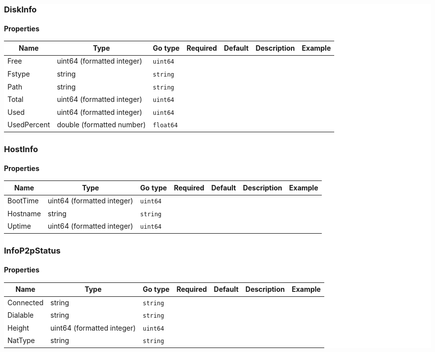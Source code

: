 

### <span id="disk-info"></span> DiskInfo


  



**Properties**

| Name | Type | Go type | Required | Default | Description | Example |
|------|------|---------|:--------:| ------- |-------------|---------|
| Free | uint64 (formatted integer)| `uint64` |  | |  |  |
| Fstype | string| `string` |  | |  |  |
| Path | string| `string` |  | |  |  |
| Total | uint64 (formatted integer)| `uint64` |  | |  |  |
| Used | uint64 (formatted integer)| `uint64` |  | |  |  |
| UsedPercent | double (formatted number)| `float64` |  | |  |  |



### <span id="host-info"></span> HostInfo


  



**Properties**

| Name | Type | Go type | Required | Default | Description | Example |
|------|------|---------|:--------:| ------- |-------------|---------|
| BootTime | uint64 (formatted integer)| `uint64` |  | |  |  |
| Hostname | string| `string` |  | |  |  |
| Uptime | uint64 (formatted integer)| `uint64` |  | |  |  |



### <span id="info-p2p-status"></span> InfoP2pStatus


  



**Properties**

| Name | Type | Go type | Required | Default | Description | Example |
|------|------|---------|:--------:| ------- |-------------|---------|
| Connected | string| `string` |  | |  |  |
| Dialable | string| `string` |  | |  |  |
| Height | uint64 (formatted integer)| `uint64` |  | |  |  |
| NatType | string| `string` |  | |  |  |
